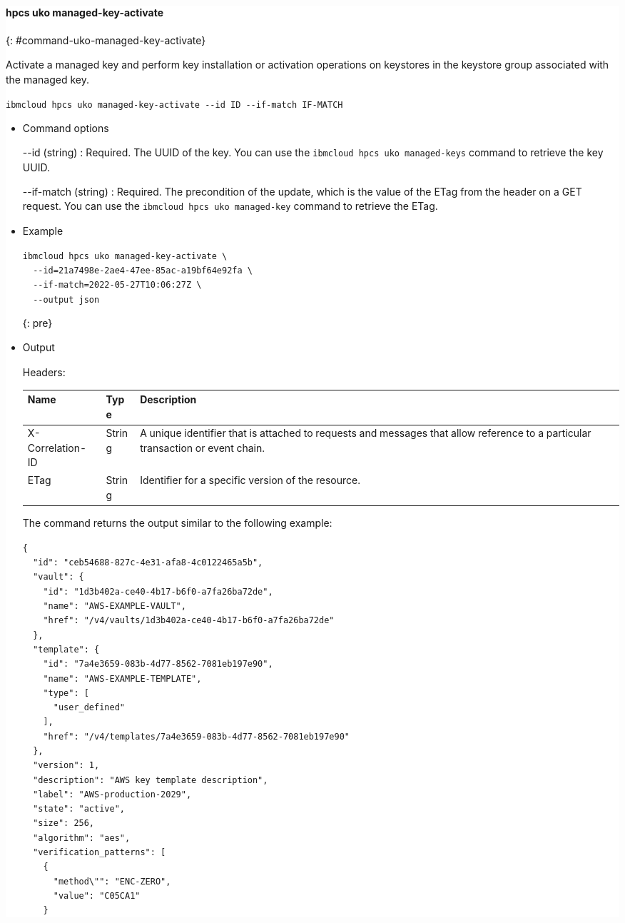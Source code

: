 #### hpcs uko managed-key-activate
{: #command-uko-managed-key-activate}

Activate a managed key and perform key installation or activation operations on keystores in the keystore group associated with the managed key.

```
ibmcloud hpcs uko managed-key-activate --id ID --if-match IF-MATCH
```

- Command options

    --id (string)
    :   Required. The UUID of the key. You can use the `ibmcloud hpcs uko managed-keys` command to retrieve the key UUID.

    --if-match (string)
    :   Required. The precondition of the update, which is the value of the ETag from the header on a GET request. You can use the `ibmcloud hpcs uko managed-key` command to retrieve the ETag.

- Example

    ```
    ibmcloud hpcs uko managed-key-activate \
      --id=21a7498e-2ae4-47ee-85ac-a19bf64e92fa \
      --if-match=2022-05-27T10:06:27Z \
      --output json
    ```
    {: pre}

- Output

    Headers:

    | Name | Type | Description |
    | ---- | ---- | ----------- |
    | X-Correlation-ID | String | A unique identifier that is attached to requests and messages that allow reference to a particular transaction or event chain. |
    | ETag | String | Identifier for a specific version of the resource. |

    The command returns the output similar to the following example:

    ```
    {
      "id": "ceb54688-827c-4e31-afa8-4c0122465a5b",
      "vault": {
        "id": "1d3b402a-ce40-4b17-b6f0-a7fa26ba72de",
        "name": "AWS-EXAMPLE-VAULT",
        "href": "/v4/vaults/1d3b402a-ce40-4b17-b6f0-a7fa26ba72de"
      },
      "template": {
        "id": "7a4e3659-083b-4d77-8562-7081eb197e90",
        "name": "AWS-EXAMPLE-TEMPLATE",
        "type": [
          "user_defined"
        ],
        "href": "/v4/templates/7a4e3659-083b-4d77-8562-7081eb197e90"
      },
      "version": 1,
      "description": "AWS key template description",
      "label": "AWS-production-2029",
      "state": "active",
      "size": 256,
      "algorithm": "aes",
      "verification_patterns": [
        {
          "method\"": "ENC-ZERO",
          "value": "C05CA1"
        }